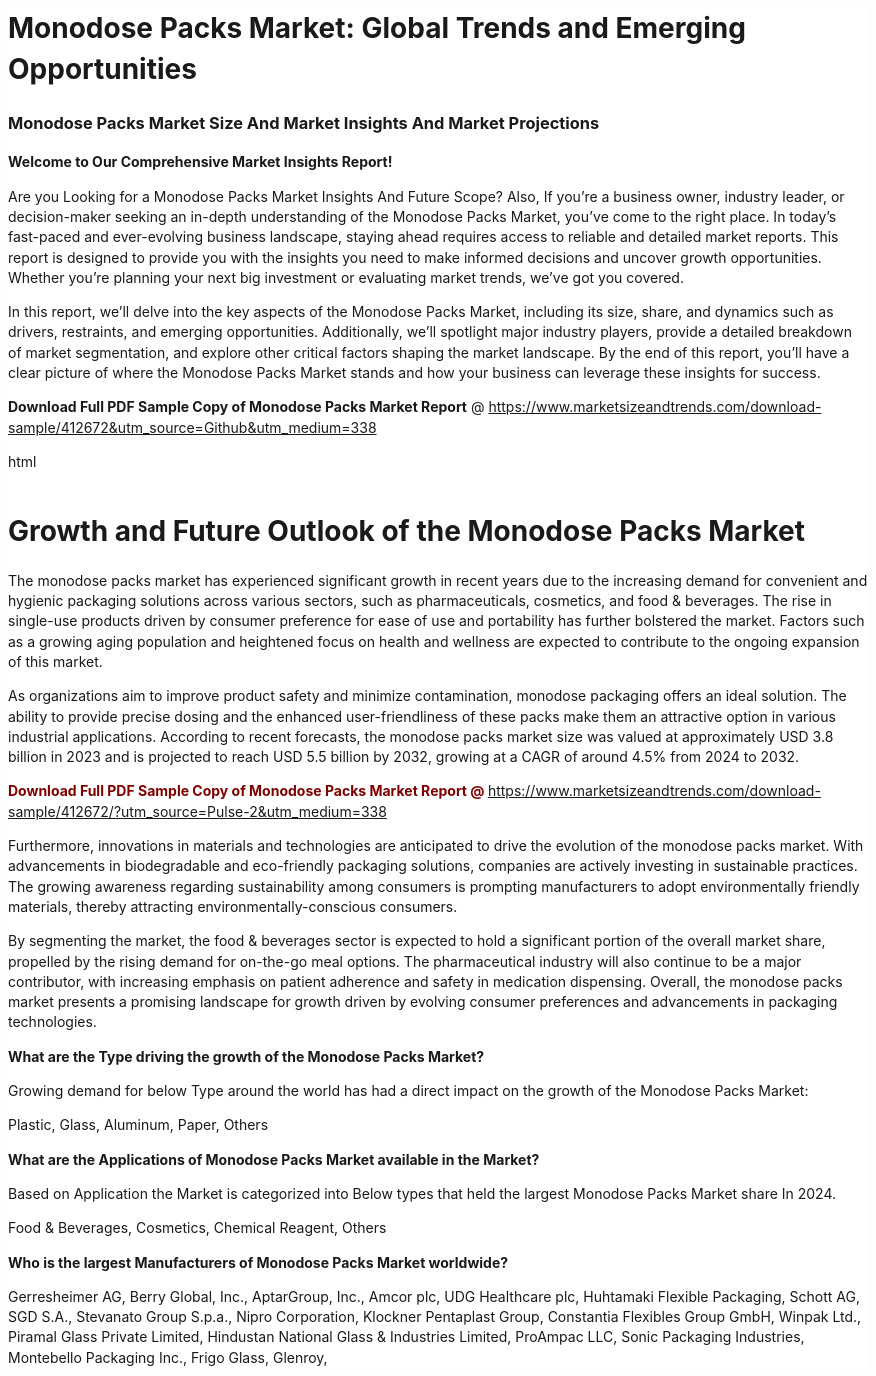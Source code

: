 <h1> Monodose Packs Market: Global Trends and Emerging Opportunities</h1><div class="" data-test-id=""><h3><span class="">Monodose Packs Market Size And Market Insights And Market Projections</span></h3></div><div class="" data-test-id=""><p><strong>Welcome to Our Comprehensive Market Insights Report!</strong></p><p>Are you Looking for a Monodose Packs Market Insights And Future Scope? Also, If you&rsquo;re a business owner, industry leader, or decision-maker seeking an in-depth understanding of the Monodose Packs Market, you&rsquo;ve come to the right place. In today&rsquo;s fast-paced and ever-evolving business landscape, staying ahead requires access to reliable and detailed market reports. This report is designed to provide you with the insights you need to make informed decisions and uncover growth opportunities. Whether you&rsquo;re planning your next big investment or evaluating market trends, we&rsquo;ve got you covered.</p><p>In this report, we&rsquo;ll delve into the key aspects of the Monodose Packs Market, including its size, share, and dynamics such as drivers, restraints, and emerging opportunities. Additionally, we&rsquo;ll spotlight major industry players, provide a detailed breakdown of market segmentation, and explore other critical factors shaping the market landscape. By the end of this report, you&rsquo;ll have a clear picture of where the Monodose Packs Market stands and how your business can leverage these insights for success.</p><p><strong>Download Full PDF Sample Copy of Monodose Packs Market Report</strong> @ <a href="https://www.marketsizeandtrends.com/download-sample/412672&utm_source=Github&utm_medium=338" target="_blank">https://www.marketsizeandtrends.com/download-sample/412672&utm_source=Github&utm_medium=338</a></p></div><div class="" data-test-id=""><p><span class="">html<!DOCTYPE html><html lang="en"><head>    <meta charset="UTF-8">    <meta name="viewport" content="width=device-width, initial-scale=1.0">    <title>Monodose Packs Market Growth and Outlook</title></head><body>    <h1>Growth and Future Outlook of the Monodose Packs Market</h1>    <p>The monodose packs market has experienced significant growth in recent years due to the increasing demand for convenient and hygienic packaging solutions across various sectors, such as pharmaceuticals, cosmetics, and food & beverages. The rise in single-use products driven by consumer preference for ease of use and portability has further bolstered the market. Factors such as a growing aging population and heightened focus on health and wellness are expected to contribute to the ongoing expansion of this market.</p>    <p>As organizations aim to improve product safety and minimize contamination, monodose packaging offers an ideal solution. The ability to provide precise dosing and the enhanced user-friendliness of these packs make them an attractive option in various industrial applications. According to recent forecasts, the monodose packs market size was valued at approximately USD 3.8 billion in 2023 and is projected to reach USD 5.5 billion by 2032, growing at a CAGR of around 4.5% from 2024 to 2032.</p>    <p><strong><span style="color: #800000;">Download Full PDF Sample Copy of Monodose Packs Market Report @</span>&nbsp;</strong><a href="https://www.marketsizeandtrends.com/download-sample/412672/?utm_source=Pulse-2&amp;utm_medium=338">https://www.marketsizeandtrends.com/download-sample/412672/?utm_source=Pulse-2&amp;utm_medium=338</a></p>    <p>Furthermore, innovations in materials and technologies are anticipated to drive the evolution of the monodose packs market. With advancements in biodegradable and eco-friendly packaging solutions, companies are actively investing in sustainable practices. The growing awareness regarding sustainability among consumers is prompting manufacturers to adopt environmentally friendly materials, thereby attracting environmentally-conscious consumers.</p>    <p>By segmenting the market, the food & beverages sector is expected to hold a significant portion of the overall market share, propelled by the rising demand for on-the-go meal options. The pharmaceutical industry will also continue to be a major contributor, with increasing emphasis on patient adherence and safety in medication dispensing. Overall, the monodose packs market presents a promising landscape for growth driven by evolving consumer preferences and advancements in packaging technologies.</p></body></html></span></p><p><strong><span class="">What are the&nbsp;Type driving the growth of the Monodose Packs Market?</span></strong></p></div><div class="" data-test-id=""><p><span class="">Growing demand for below Type around the world has had a direct impact on the growth of the Monodose Packs Market:</span></p></div><div class="" data-test-id=""><p>Plastic, Glass, Aluminum, Paper, Others</p><p><span class=""><strong>What are the&nbsp;Applications&nbsp;of Monodose Packs Market available in the Market?</strong></span></p></div><div class="" data-test-id=""><p><span class="">Based on Application the Market is categorized into Below types that held the largest Monodose Packs Market share In 2024.</span></p></div><div class="" data-test-id=""><p><span class="">Food & Beverages, Cosmetics, Chemical Reagent, Others</span></p><p><span class=""><strong>Who is the largest Manufacturers of Monodose Packs Market worldwide?</strong></span></p></div><div class="" data-test-id=""><p><span class="">Gerresheimer AG, Berry Global, Inc., AptarGroup, Inc., Amcor plc, UDG Healthcare plc, Huhtamaki Flexible Packaging, Schott AG, SGD S.A., Stevanato Group S.p.a., Nipro Corporation, Klockner Pentaplast Group, Constantia Flexibles Group GmbH, Winpak Ltd., Piramal Glass Private Limited, Hindustan National Glass & Industries Limited, ProAmpac LLC, Sonic Packaging Industries, Montebello Packaging Inc., Frigo Glass, Glenroy,